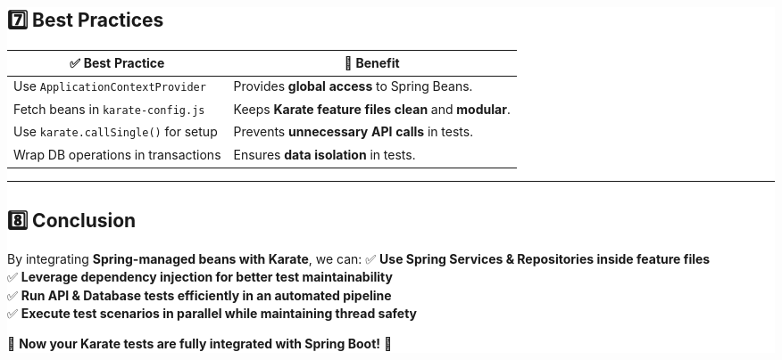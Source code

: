 
## **7️⃣ Best Practices**
| ✅ Best Practice | 🚀 Benefit |
|----------------|-----------|
| Use `ApplicationContextProvider` | Provides **global access** to Spring Beans. |
| Fetch beans in `karate-config.js` | Keeps **Karate feature files clean** and **modular**. |
| Use `karate.callSingle()` for setup | Prevents **unnecessary API calls** in tests. |
| Wrap DB operations in transactions | Ensures **data isolation** in tests. |

---

## **8️⃣ Conclusion**
By integrating **Spring-managed beans with Karate**, we can:
✅ **Use Spring Services & Repositories inside feature files**  
✅ **Leverage dependency injection for better test maintainability**  
✅ **Run API & Database tests efficiently in an automated pipeline**  
✅ **Execute test scenarios in parallel while maintaining thread safety**  

🚀 **Now your Karate tests are fully integrated with Spring Boot!** 🚀  

